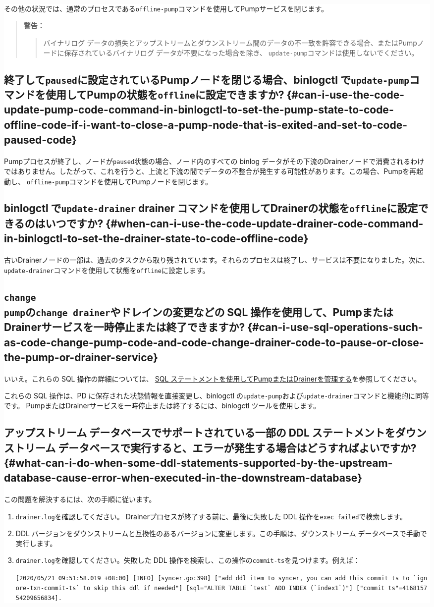 その他の状況では、通常のプロセスである`offline-pump`コマンドを使用してPumpサービスを閉じます。

> **警告：**
>
> > バイナリログ データの損失とアップストリームとダウンストリーム間のデータの不一致を許容できる場合、またはPumpノードに保存されているバイナリログ データが不要になった場合を除き、 `update-pump`コマンドは使用しないでください。

## 終了して<code>paused</code>に設定されているPumpノードを閉じる場合、binlogctl で<code>update-pump</code>コマンドを使用してPumpの状態を<code>offline</code>に設定できますか? {#can-i-use-the-code-update-pump-code-command-in-binlogctl-to-set-the-pump-state-to-code-offline-code-if-i-want-to-close-a-pump-node-that-is-exited-and-set-to-code-paused-code}

Pumpプロセスが終了し、ノードが`paused`状態の場合、ノード内のすべての binlog データがその下流のDrainerノードで消費されるわけではありません。したがって、これを行うと、上流と下流の間でデータの不整合が発生する可能性があります。この場合、Pumpを再起動し、 `offline-pump`コマンドを使用してPumpノードを閉じます。

## binlogctl で<code>update-drainer</code> drainer コマンドを使用してDrainerの状態を<code>offline</code>に設定できるのはいつですか? {#when-can-i-use-the-code-update-drainer-code-command-in-binlogctl-to-set-the-drainer-state-to-code-offline-code}

古いDrainerノードの一部は、過去のタスクから取り残されています。それらのプロセスは終了し、サービスは不要になりました。次に、 `update-drainer`コマンドを使用して状態を`offline`に設定します。

## <code>change pump</code>の<code>change drainer</code>やドレインの変更などの SQL 操作を使用して、PumpまたはDrainerサービスを一時停止または終了できますか? {#can-i-use-sql-operations-such-as-code-change-pump-code-and-code-change-drainer-code-to-pause-or-close-the-pump-or-drainer-service}

いいえ。これらの SQL 操作の詳細については、 [SQL ステートメントを使用してPumpまたはDrainerを管理する](/tidb-binlog/maintain-tidb-binlog-cluster.md#use-sql-statements-to-manage-pump-or-drainer)を参照してください。

これらの SQL 操作は、PD に保存された状態情報を直接変更し、binlogctl の`update-pump`および`update-drainer`コマンドと機能的に同等です。 PumpまたはDrainerサービスを一時停止または終了するには、binlogctl ツールを使用します。

## アップストリーム データベースでサポートされている一部の DDL ステートメントをダウンストリーム データベースで実行すると、エラーが発生する場合はどうすればよいですか? {#what-can-i-do-when-some-ddl-statements-supported-by-the-upstream-database-cause-error-when-executed-in-the-downstream-database}

この問題を解決するには、次の手順に従います。

1.  `drainer.log`を確認してください。 Drainerプロセスが終了する前に、最後に失敗した DDL 操作を`exec failed`で検索します。

2.  DDL バージョンをダウンストリームと互換性のあるバージョンに変更します。この手順は、ダウンストリーム データベースで手動で実行します。

3.  `drainer.log`を確認してください。失敗した DDL 操作を検索し、この操作の`commit-ts`を見つけます。例えば：

    ```
    [2020/05/21 09:51:58.019 +08:00] [INFO] [syncer.go:398] ["add ddl item to syncer, you can add this commit ts to `ignore-txn-commit-ts` to skip this ddl if needed"] [sql="ALTER TABLE `test` ADD INDEX (`index1`)"] ["commit ts"=416815754209656834].
    ```
